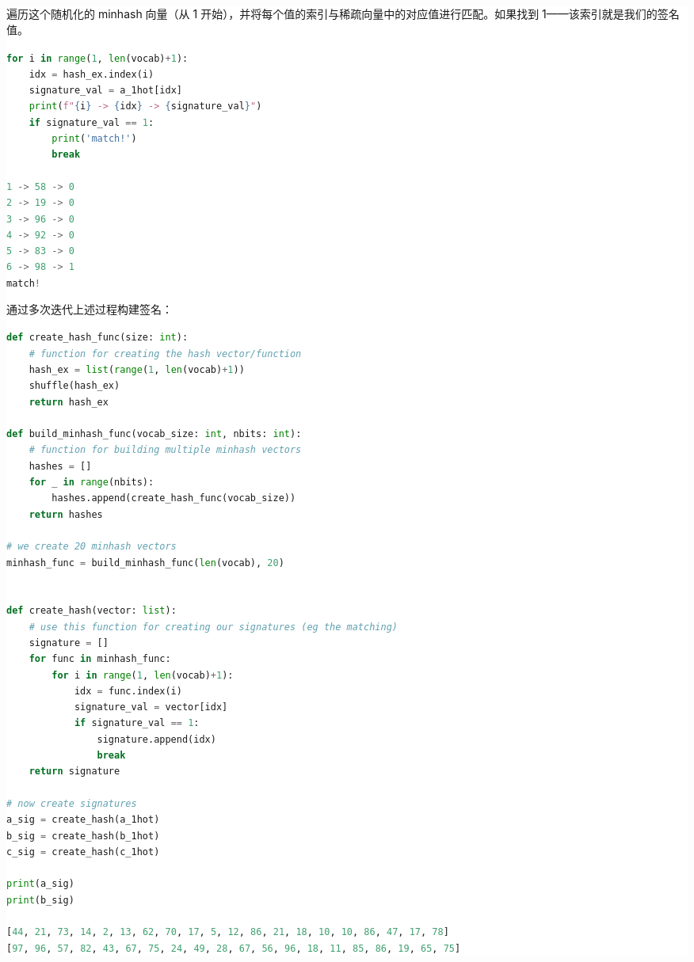 遍历这个随机化的 minhash 向量（从 1 开始），并将每个值的索引与稀疏向量中的对应值进行匹配。如果找到 1——该索引就是我们的签名值。

```python
for i in range(1, len(vocab)+1):
    idx = hash_ex.index(i)
    signature_val = a_1hot[idx]
    print(f"{i} -> {idx} -> {signature_val}")
    if signature_val == 1:
        print('match!')
        break

1 -> 58 -> 0
2 -> 19 -> 0
3 -> 96 -> 0
4 -> 92 -> 0
5 -> 83 -> 0
6 -> 98 -> 1
match!
```

通过多次迭代上述过程构建签名：

```python
def create_hash_func(size: int):
    # function for creating the hash vector/function
    hash_ex = list(range(1, len(vocab)+1))
    shuffle(hash_ex)
    return hash_ex

def build_minhash_func(vocab_size: int, nbits: int):
    # function for building multiple minhash vectors
    hashes = []
    for _ in range(nbits):
        hashes.append(create_hash_func(vocab_size))
    return hashes

# we create 20 minhash vectors
minhash_func = build_minhash_func(len(vocab), 20)


def create_hash(vector: list):
    # use this function for creating our signatures (eg the matching)
    signature = []
    for func in minhash_func:
        for i in range(1, len(vocab)+1):
            idx = func.index(i)
            signature_val = vector[idx]
            if signature_val == 1:
                signature.append(idx)
                break
    return signature

# now create signatures
a_sig = create_hash(a_1hot)
b_sig = create_hash(b_1hot)
c_sig = create_hash(c_1hot)

print(a_sig)
print(b_sig)

[44, 21, 73, 14, 2, 13, 62, 70, 17, 5, 12, 86, 21, 18, 10, 10, 86, 47, 17, 78]
[97, 96, 57, 82, 43, 67, 75, 24, 49, 28, 67, 56, 96, 18, 11, 85, 86, 19, 65, 75]
```
